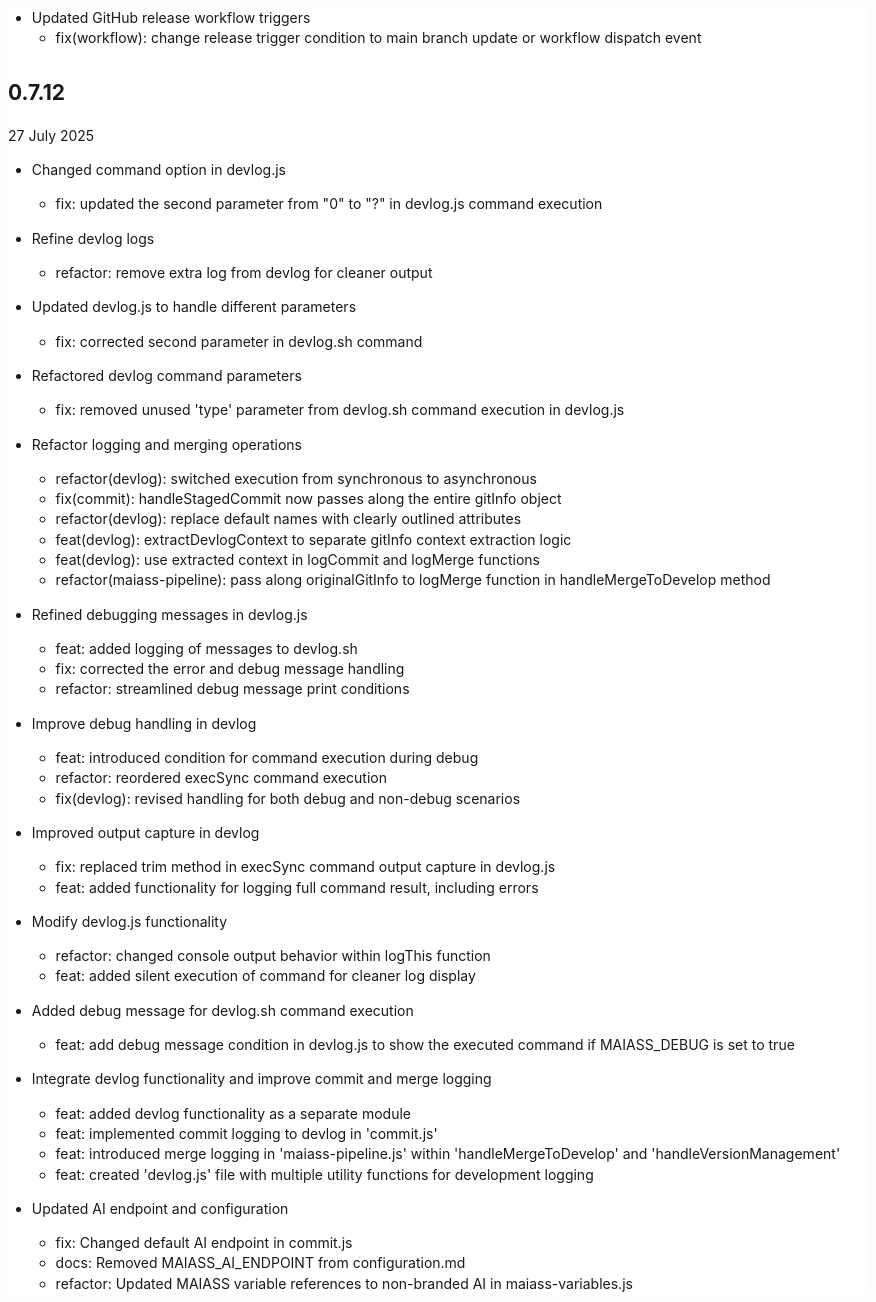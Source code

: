 - Updated GitHub release workflow triggers
	- fix(workflow): change release trigger condition to main branch update or workflow dispatch event

## 0.7.12
27 July 2025

- Changed command option in devlog.js
	- fix: updated the second parameter from "0" to "?" in devlog.js command execution

- Refine devlog logs
	- refactor: remove extra log from devlog for cleaner output

- Updated devlog.js to handle different parameters
	- fix: corrected second parameter in devlog.sh command

- Refactored devlog command parameters
	- fix: removed unused 'type' parameter from devlog.sh command execution in devlog.js

- Refactor logging and merging operations
	- refactor(devlog): switched execution from synchronous to asynchronous
	- fix(commit): handleStagedCommit now passes along the entire gitInfo object
	- refactor(devlog): replace default names with clearly outlined  attributes
	- feat(devlog): extractDevlogContext to separate gitInfo context extraction logic
	- feat(devlog): use extracted context in logCommit and logMerge functions
	- refactor(maiass-pipeline): pass along originalGitInfo to logMerge function in handleMergeToDevelop method

- Refined debugging messages in devlog.js
	- feat: added logging of messages to devlog.sh
	- fix: corrected the error and debug message handling
	- refactor: streamlined debug message print conditions
- Improve debug handling in devlog
	- feat: introduced condition for command execution during debug
	- refactor: reordered execSync command execution
	- fix(devlog): revised handling for both debug and non-debug scenarios

- Improved output capture in devlog
	- fix: replaced trim method in execSync command output capture in devlog.js
	- feat: added functionality for logging full command result, including errors
- Modify devlog.js functionality
	- refactor: changed console output behavior within logThis function
	- feat: added silent execution of command for cleaner log display
- Added debug message for devlog.sh command execution
	- feat: add debug message condition in devlog.js to show the executed command if MAIASS_DEBUG is set to true

- Integrate devlog functionality and improve commit and merge logging
	- feat: added devlog functionality as a separate module
	- feat: implemented commit logging to devlog in 'commit.js'
	- feat: introduced merge logging in 'maiass-pipeline.js' within 'handleMergeToDevelop' and 'handleVersionManagement'
	- feat: created 'devlog.js' file with multiple utility functions for development logging

- Updated AI endpoint and configuration
	- fix: Changed default AI endpoint in commit.js
	- docs: Removed MAIASS_AI_ENDPOINT from configuration.md
	- refactor: Updated MAIASS variable references to non-branded AI in maiass-variables.js
